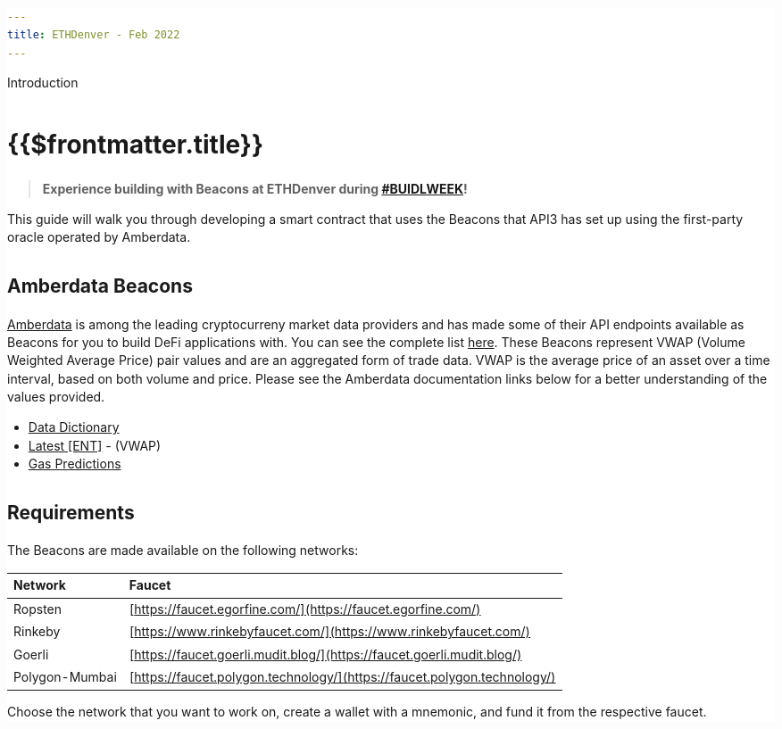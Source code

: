 ```yaml
---
title: ETHDenver - Feb 2022
---
```


<TitleSpan>Introduction</TitleSpan>

# {{$frontmatter.title}}

<VersionWarning/>

<TocHeader />
<TOC class="table-of-contents" :include-level="[2,3]" />

> **Experience building with Beacons at ETHDenver during
> [#BUIDLWEEK](https://www.ethdenver.com/buidlweek)!**

This guide will walk you through developing a smart contract that uses the
Beacons that API3 has set up using the first-party oracle operated by Amberdata.

## Amberdata Beacons

[Amberdata](https://amberdata.io) is among the leading cryptocurreny market data
providers and has made some of their API endpoints available as Beacons for you
to build DeFi applications with. You can see the complete list
[here](../reference/beacon-browser.md). These Beacons represent VWAP (Volume
Weighted Average Price) pair values and are an aggregated form of trade data.
VWAP is the average price of an asset over a time interval, based on both volume
and price. Please see the Amberdata documentation links below for a better
understanding of the values provided.

- [Data Dictionary](https://amberdata.io/dictionary/)
- [Latest [ENT]](https://docs.amberdata.io/reference#spot-vwap-pairs-latest) -
  (VWAP)
- [Gas Predictions](https://docs.amberdata.io/reference#get-gas-predictions)

## Requirements

The Beacons are made available on the following networks:

| Network        | Faucet                                                                   |
| :------------- | :----------------------------------------------------------------------- |
| Ropsten        | [https://faucet.egorfine.com/](https://faucet.egorfine.com/)             |
| Rinkeby        | [https://www.rinkebyfaucet.com/](https://www.rinkebyfaucet.com/)         |
| Goerli         | [https://faucet.goerli.mudit.blog/](https://faucet.goerli.mudit.blog/)   |
| Polygon-Mumbai | [https://faucet.polygon.technology/](https://faucet.polygon.technology/) |

Choose the network that you want to work on, create a wallet with a mnemonic,
and fund it from the respective faucet.
